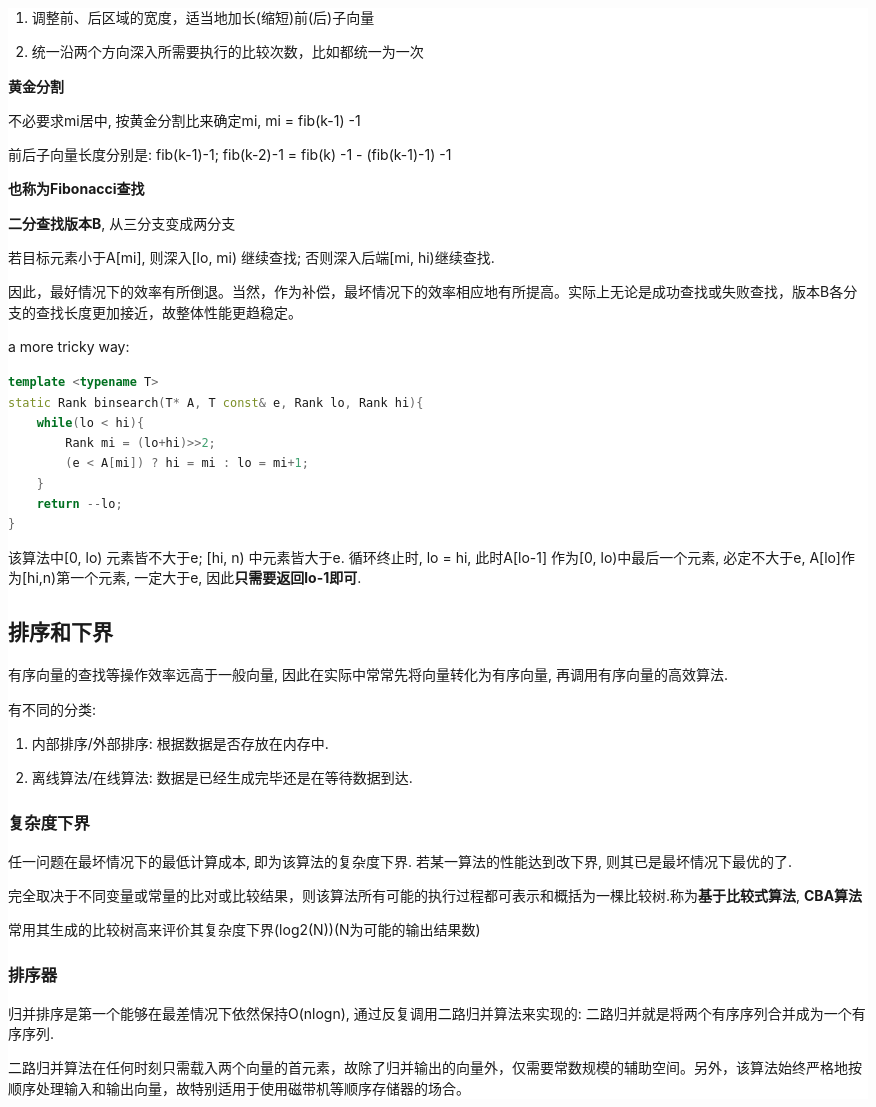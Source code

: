 1. 调整前、后区域的宽度，适当地加长(缩短)前(后)子向量

2. 统一沿两个方向深入所需要执行的比较次数，比如都统一为一次

**黄金分割**

不必要求mi居中, 按黄金分割比来确定mi, mi = fib(k-1) -1

前后子向量长度分别是: fib(k-1)-1; fib(k-2)-1 = fib(k) -1 - (fib(k-1)-1) -1

**也称为Fibonacci查找**

**二分查找版本B**, 从三分支变成两分支

若目标元素小于A[mi], 则深入[lo, mi) 继续查找; 否则深入后端[mi, hi)继续查找.

因此，最好情况下的效率有所倒退。当然，作为补偿，最坏情况下的效率相应地有所提高。实际上无论是成功查找或失败查找，版本B各分支的查找长度更加接近，故整体性能更趋稳定。

a more tricky way:

```cpp
template <typename T>
static Rank binsearch(T* A, T const& e, Rank lo, Rank hi){
    while(lo < hi){
        Rank mi = (lo+hi)>>2;
        (e < A[mi]) ? hi = mi : lo = mi+1;
    }
    return --lo;
}
```
该算法中[0, lo) 元素皆不大于e; [hi, n) 中元素皆大于e. 循环终止时, lo = hi, 此时A[lo-1] 作为[0, lo)中最后一个元素, 必定不大于e, A[lo]作为[hi,n)第一个元素, 一定大于e, 因此**只需要返回lo-1即可**.

## 排序和下界

有序向量的查找等操作效率远高于一般向量, 因此在实际中常常先将向量转化为有序向量, 再调用有序向量的高效算法. 

有不同的分类:

1. 内部排序/外部排序: 根据数据是否存放在内存中.

2. 离线算法/在线算法: 数据是已经生成完毕还是在等待数据到达.

### 复杂度下界

任一问题在最坏情况下的最低计算成本, 即为该算法的复杂度下界. 若某一算法的性能达到改下界, 则其已是最坏情况下最优的了.

完全取决于不同变量或常量的比对或比较结果，则该算法所有可能的执行过程都可表示和概括为一棵比较树.称为**基于比较式算法**, **CBA算法**

常用其生成的比较树高来评价其复杂度下界(log2(N))(N为可能的输出结果数)

### 排序器

归并排序是第一个能够在最差情况下依然保持O(nlogn), 通过反复调用二路归并算法来实现的: 二路归并就是将两个有序序列合并成为一个有序序列. 

二路归并算法在任何时刻只需载入两个向量的首元素，故除了归并输出的向量外，仅需要常数规模的辅助空间。另外，该算法始终严格地按顺序处理输入和输出向量，故特别适用于使用磁带机等顺序存储器的场合。

